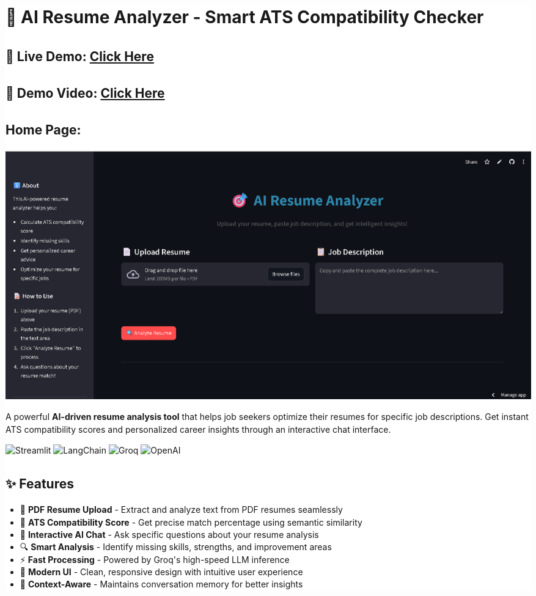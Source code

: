 # 🎯 AI Resume Analyzer - Smart ATS Compatibility Checker
## 🚀 Live Demo: [Click Here](https://resumeai-harsh-pilania.streamlit.app/)
## 📱 Demo Video: [Click Here](https://drive.google.com/file/d/1ljlR4oXACE4up9_SBGwcSX9iRUVX1uZy/view?usp=sharing)

## Home Page: 
![ResumeAI Banner](assets/ResumeAI.png)

A powerful **AI-driven resume analysis tool** that helps job seekers optimize their resumes for specific job descriptions. Get instant ATS compatibility scores and personalized career insights through an interactive chat interface.

![Streamlit](https://img.shields.io/badge/Streamlit-FF4B4B?style=for-the-badge&logo=streamlit&logoColor=white)
![LangChain](https://img.shields.io/badge/LangChain-1C3C3C?style=for-the-badge&logo=langchain&logoColor=white)
![Groq](https://img.shields.io/badge/Groq-000000?style=for-the-badge&logo=groq&logoColor=white)
![OpenAI](https://img.shields.io/badge/OpenAI-412991?style=for-the-badge&logo=openai&logoColor=white)

## ✨ Features

- 📄 **PDF Resume Upload** - Extract and analyze text from PDF resumes seamlessly
- 🎯 **ATS Compatibility Score** - Get precise match percentage using semantic similarity
- 💬 **Interactive AI Chat** - Ask specific questions about your resume analysis
- 🔍 **Smart Analysis** - Identify missing skills, strengths, and improvement areas
- ⚡ **Fast Processing** - Powered by Groq's high-speed LLM inference
- 🎨 **Modern UI** - Clean, responsive design with intuitive user experience
- 🧠 **Context-Aware** - Maintains conversation memory for better insights
